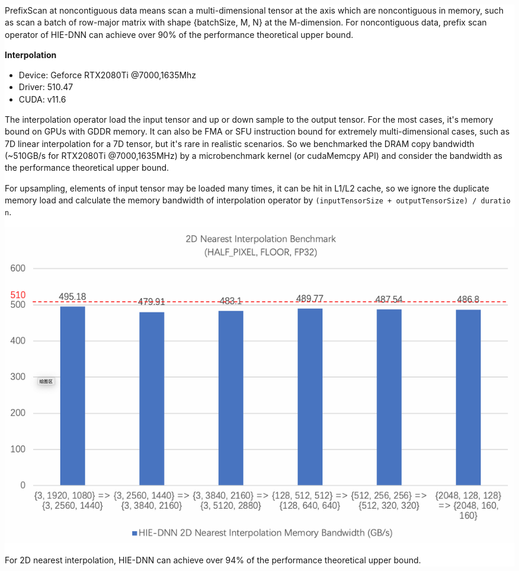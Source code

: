 PrefixScan at noncontiguous data means scan a multi-dimensional tensor at the axis which are noncontiguous in memory, such as scan a batch of row-major matrix with shape {batchSize, M, N} at the M-dimension.
For noncontiguous data, prefix scan operator of HIE-DNN can achieve over 90% of the performance theoretical upper bound.

**Interpolation**

- Device: Geforce RTX2080Ti @7000,1635Mhz
- Driver: 510.47
- CUDA: v11.6

The interpolation operator load the input tensor and up or down sample to the output tensor. For the most cases, it's memory bound on GPUs with GDDR memory.
It can also be FMA or SFU instruction bound for extremely multi-dimensional cases, such as 7D linear interpolation for a 7D tensor, but it's rare in realistic scenarios.
So we benchmarked the DRAM copy bandwidth (~510GB/s for RTX2080Ti @7000,1635MHz) by a microbenchmark kernel (or cudaMemcpy API) and consider the bandwidth as the performance theoretical upper bound.

For upsampling, elements of input tensor may be loaded many times, it can be hit in L1/L2 cache, so we ignore the duplicate memory load and calculate the memory bandwidth of interpolation operator by `(inputTensorSize + outputTensorSize) / duration`.

![](doc/images/2d_nearest_interpolation_benchmark.png)

For 2D nearest interpolation, HIE-DNN can achieve over 94% of the performance theoretical upper bound.
